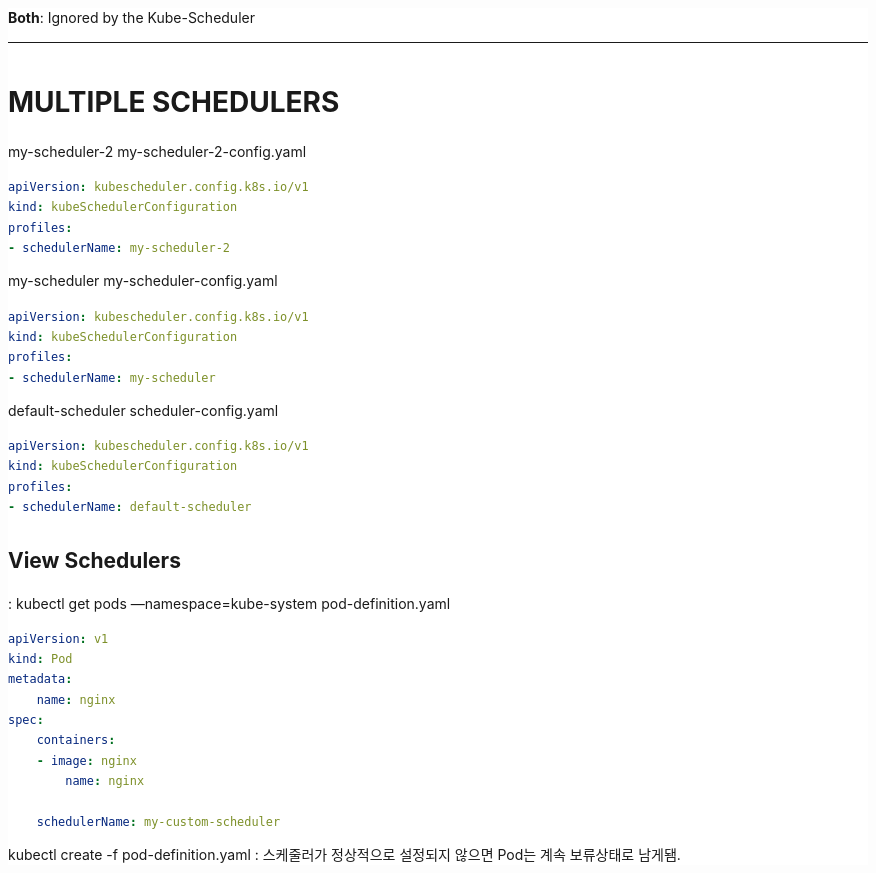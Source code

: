 **Both**: Ignored by the Kube-Scheduler

---

# MULTIPLE SCHEDULERS

my-scheduler-2
my-scheduler-2-config.yaml

```yaml
apiVersion: kubescheduler.config.k8s.io/v1
kind: kubeSchedulerConfiguration
profiles:
- schedulerName: my-scheduler-2
```

my-scheduler
my-scheduler-config.yaml

```yaml
apiVersion: kubescheduler.config.k8s.io/v1
kind: kubeSchedulerConfiguration
profiles:
- schedulerName: my-scheduler
```

default-scheduler
scheduler-config.yaml

```yaml
apiVersion: kubescheduler.config.k8s.io/v1
kind: kubeSchedulerConfiguration
profiles:
- schedulerName: default-scheduler
```

## View Schedulers

: kubectl get pods —namespace=kube-system
pod-definition.yaml

```yaml
apiVersion: v1
kind: Pod
metadata:
	name: nginx
spec:
	containers:
	- image: nginx
		name: nginx
		
	schedulerName: my-custom-scheduler
```

kubectl create -f pod-definition.yaml
: 스케줄러가 정상적으로 설정되지 않으면 Pod는 계속 보류상태로 남게됌.
